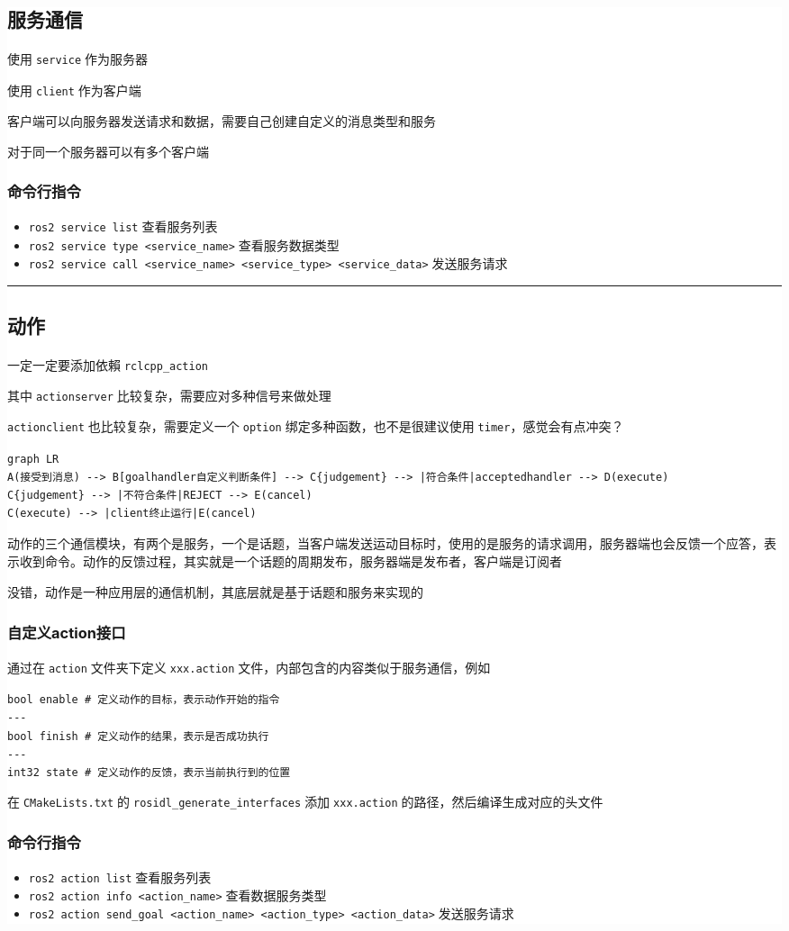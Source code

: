 
## 服务通信

使用 `service` 作为服务器

使用 `client` 作为客户端

客户端可以向服务器发送请求和数据，需要自己创建自定义的消息类型和服务

对于同一个服务器可以有多个客户端

### 命令行指令

- `ros2 service list` 查看服务列表
- `ros2 service type <service_name>` 查看服务数据类型
- `ros2 service call <service_name> <service_type> <service_data>` 发送服务请求

---

## 动作

一定一定要添加依賴 `rclcpp_action`

其中 `actionserver` 比较复杂，需要应对多种信号来做处理

`actionclient` 也比较复杂，需要定义一个 `option` 绑定多种函数，也不是很建议使用 `timer`，感觉会有点冲突？

```mermaid
graph LR
A(接受到消息) --> B[goalhandler自定义判断条件] --> C{judgement} --> |符合条件|acceptedhandler --> D(execute)
C{judgement} --> |不符合条件|REJECT --> E(cancel)
C(execute) --> |client终止运行|E(cancel)
```

动作的三个通信模块，有两个是服务，一个是话题，当客户端发送运动目标时，使用的是服务的请求调用，服务器端也会反馈一个应答，表示收到命令。动作的反馈过程，其实就是一个话题的周期发布，服务器端是发布者，客户端是订阅者

没错，动作是一种应用层的通信机制，其底层就是基于话题和服务来实现的

### 自定义action接口

通过在 `action` 文件夹下定义 `xxx.action` 文件，内部包含的内容类似于服务通信，例如

```CODE
bool enable # 定义动作的目标，表示动作开始的指令
---
bool finish # 定义动作的结果，表示是否成功执行
---
int32 state # 定义动作的反馈，表示当前执行到的位置
```

在 `CMakeLists.txt` 的 `rosidl_generate_interfaces` 添加 `xxx.action` 的路径，然后编译生成对应的头文件

### 命令行指令

- `ros2 action list` 查看服务列表
- `ros2 action info <action_name>` 查看数据服务类型
- `ros2 action send_goal <action_name> <action_type> <action_data>` 发送服务请求
